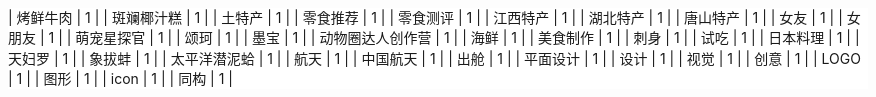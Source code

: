 | 烤鲜牛肉 | 1 |
| 斑斓椰汁糕 | 1 |
| 土特产 | 1 |
| 零食推荐 | 1 |
| 零食测评 | 1 |
| 江西特产 | 1 |
| 湖北特产 | 1 |
| 唐山特产 | 1 |
| 女友 | 1 |
| 女朋友 | 1 |
| 萌宠星探官 | 1 |
| 颂珂 | 1 |
| 墨宝 | 1 |
| 动物圈达人创作营 | 1 |
| 海鲜 | 1 |
| 美食制作 | 1 |
| 刺身 | 1 |
| 试吃 | 1 |
| 日本料理 | 1 |
| 天妇罗 | 1 |
| 象拔蚌 | 1 |
| 太平洋潜泥蛤 | 1 |
| 航天 | 1 |
| 中国航天 | 1 |
| 出舱 | 1 |
| 平面设计 | 1 |
| 设计 | 1 |
| 视觉 | 1 |
| 创意 | 1 |
| LOGO | 1 |
| 图形 | 1 |
| icon | 1 |
| 同构 | 1 |

